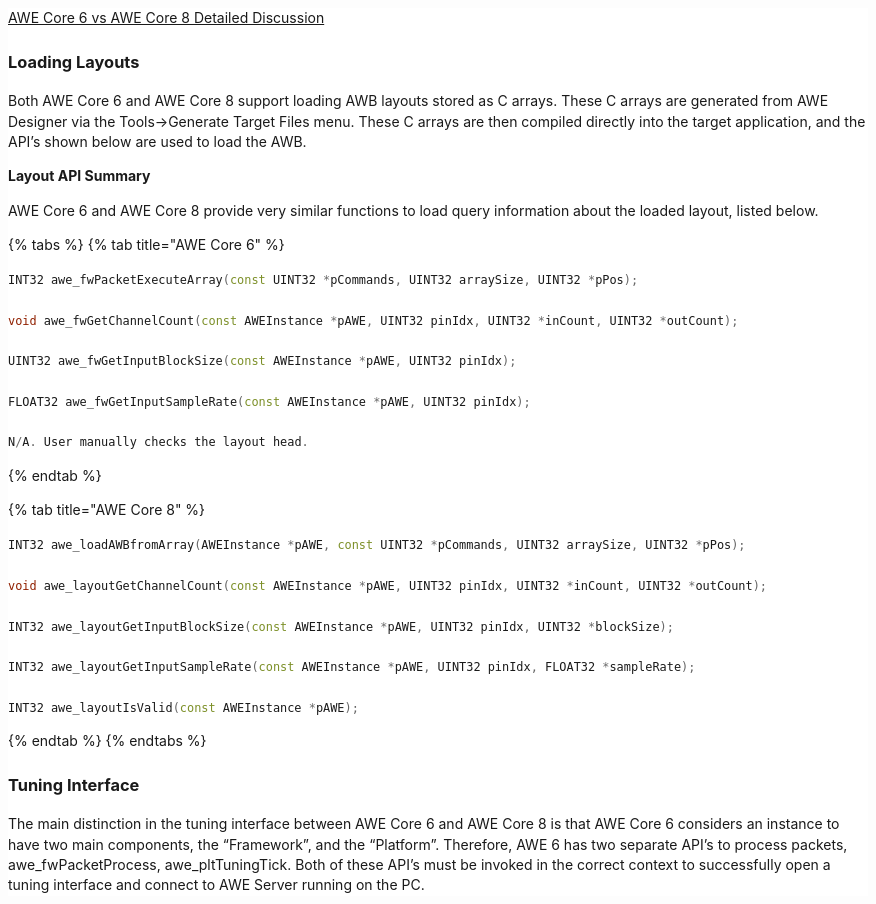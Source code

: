 

[AWE Core 6 vs AWE Core 8 Detailed Discussion](https://docs.google.com/document/d/1SMeZVkrGHtXNMz3L3qZ25NDOJqOKfEr18Z_7t3aJw3E/edit?usp=sharing)



### Loading Layouts

Both AWE Core 6 and AWE Core 8 support loading AWB layouts stored as C arrays. These C arrays are generated from AWE Designer via the Tools-&gt;Generate Target Files menu. These C arrays are then compiled directly into the target application, and the API’s shown below are used to load the AWB.

**Layout API Summary**

AWE Core 6 and AWE Core 8 provide very similar functions to load query information about the loaded layout, listed below.

{% tabs %}
{% tab title="AWE Core 6" %}
```cpp
INT32 awe_fwPacketExecuteArray(const UINT32 *pCommands, UINT32 arraySize, UINT32 *pPos);

void awe_fwGetChannelCount(const AWEInstance *pAWE, UINT32 pinIdx, UINT32 *inCount, UINT32 *outCount);

UINT32 awe_fwGetInputBlockSize(const AWEInstance *pAWE, UINT32 pinIdx);

FLOAT32 awe_fwGetInputSampleRate(const AWEInstance *pAWE, UINT32 pinIdx);

N/A. User manually checks the layout head.
```
{% endtab %}

{% tab title="AWE Core 8" %}
```cpp
INT32 awe_loadAWBfromArray(AWEInstance *pAWE, const UINT32 *pCommands, UINT32 arraySize, UINT32 *pPos);

void awe_layoutGetChannelCount(const AWEInstance *pAWE, UINT32 pinIdx, UINT32 *inCount, UINT32 *outCount);

INT32 awe_layoutGetInputBlockSize(const AWEInstance *pAWE, UINT32 pinIdx, UINT32 *blockSize);

INT32 awe_layoutGetInputSampleRate(const AWEInstance *pAWE, UINT32 pinIdx, FLOAT32 *sampleRate);

INT32 awe_layoutIsValid(const AWEInstance *pAWE);
```
{% endtab %}
{% endtabs %}

#### 

### Tuning Interface

The main distinction in the tuning interface between AWE Core 6 and AWE Core 8 is that AWE Core 6 considers an instance to have two main components, the “Framework”, and the “Platform”. Therefore, AWE 6 has two separate API’s to process packets, awe\_fwPacketProcess, awe\_pltTuningTick. Both of these API’s must be invoked in the correct context to successfully open a tuning interface and connect to AWE Server running on the PC.
